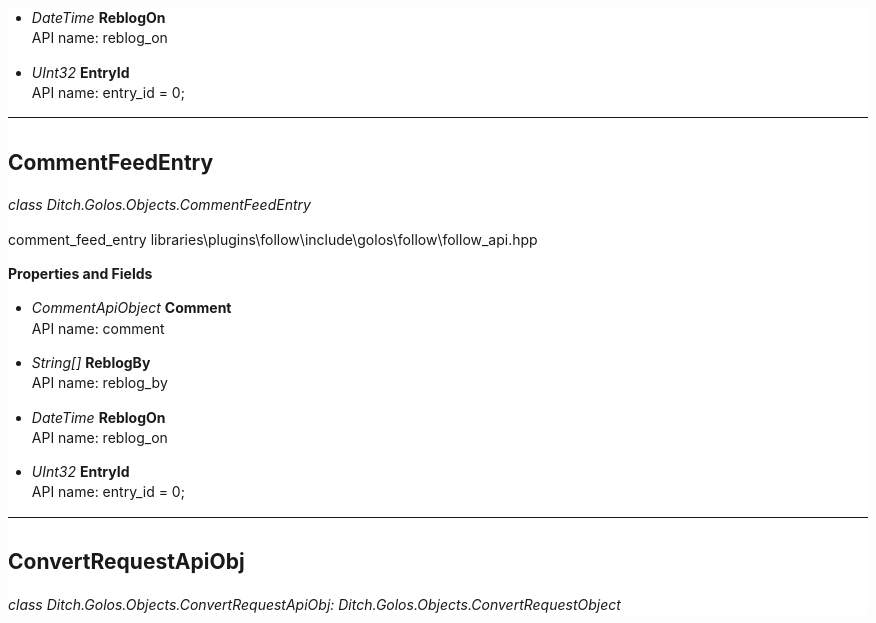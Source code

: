 
<a id="Ditch.Golos.Objects.CommentBlogEntry.ReblogOn"></a>

* *DateTime* **ReblogOn**  
  API name: reblog_on  


<a id="Ditch.Golos.Objects.CommentBlogEntry.EntryId"></a>

* *UInt32* **EntryId**  
  API name: entry_id
= 0;  






---

<a id="Ditch.Golos.Objects.CommentFeedEntry"></a>
## CommentFeedEntry
*class Ditch.Golos.Objects.CommentFeedEntry*

comment_feed_entry
libraries\plugins\follow\include\golos\follow\follow_api.hpp

**Properties and Fields**

<a id="Ditch.Golos.Objects.CommentFeedEntry.Comment"></a>

* *CommentApiObject* **Comment**  
  API name: comment  


<a id="Ditch.Golos.Objects.CommentFeedEntry.ReblogBy"></a>

* *String[]* **ReblogBy**  
  API name: reblog_by  


<a id="Ditch.Golos.Objects.CommentFeedEntry.ReblogOn"></a>

* *DateTime* **ReblogOn**  
  API name: reblog_on  


<a id="Ditch.Golos.Objects.CommentFeedEntry.EntryId"></a>

* *UInt32* **EntryId**  
  API name: entry_id
= 0;  






---

<a id="Ditch.Golos.Objects.ConvertRequestApiObj"></a>
## ConvertRequestApiObj
*class Ditch.Golos.Objects.ConvertRequestApiObj: Ditch.Golos.Objects.ConvertRequestObject*
